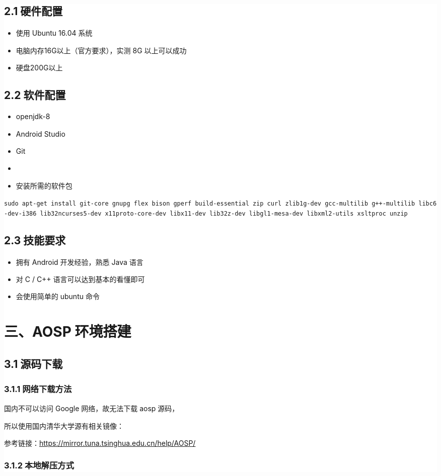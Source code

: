 

## 2.1 硬件配置

- 使用 Ubuntu 16.04 系统

- 电脑内存16G以上（官方要求），实测 8G 以上可以成功

- 硬盘200G以上



## 2.2 软件配置

- openjdk-8

- Android Studio
- Git
- 

- 安装所需的软件包

```
sudo apt-get install git-core gnupg flex bison gperf build-essential zip curl zlib1g-dev gcc-multilib g++-multilib libc6-dev-i386 lib32ncurses5-dev x11proto-core-dev libx11-dev lib32z-dev libgl1-mesa-dev libxml2-utils xsltproc unzip
```





## 2.3 技能要求

- 拥有 Android 开发经验，熟悉 Java 语言

- 对 C / C++ 语言可以达到基本的看懂即可

- 会使用简单的 ubuntu 命令



# 三、AOSP 环境搭建



## 3.1 源码下载

### 3.1.1  网络下载方法

国内不可以访问 Google 网络，故无法下载 aosp 源码，

所以使用国内清华大学源有相关镜像：

参考链接：https://mirror.tuna.tsinghua.edu.cn/help/AOSP/



### 3.1.2  本地解压方式
